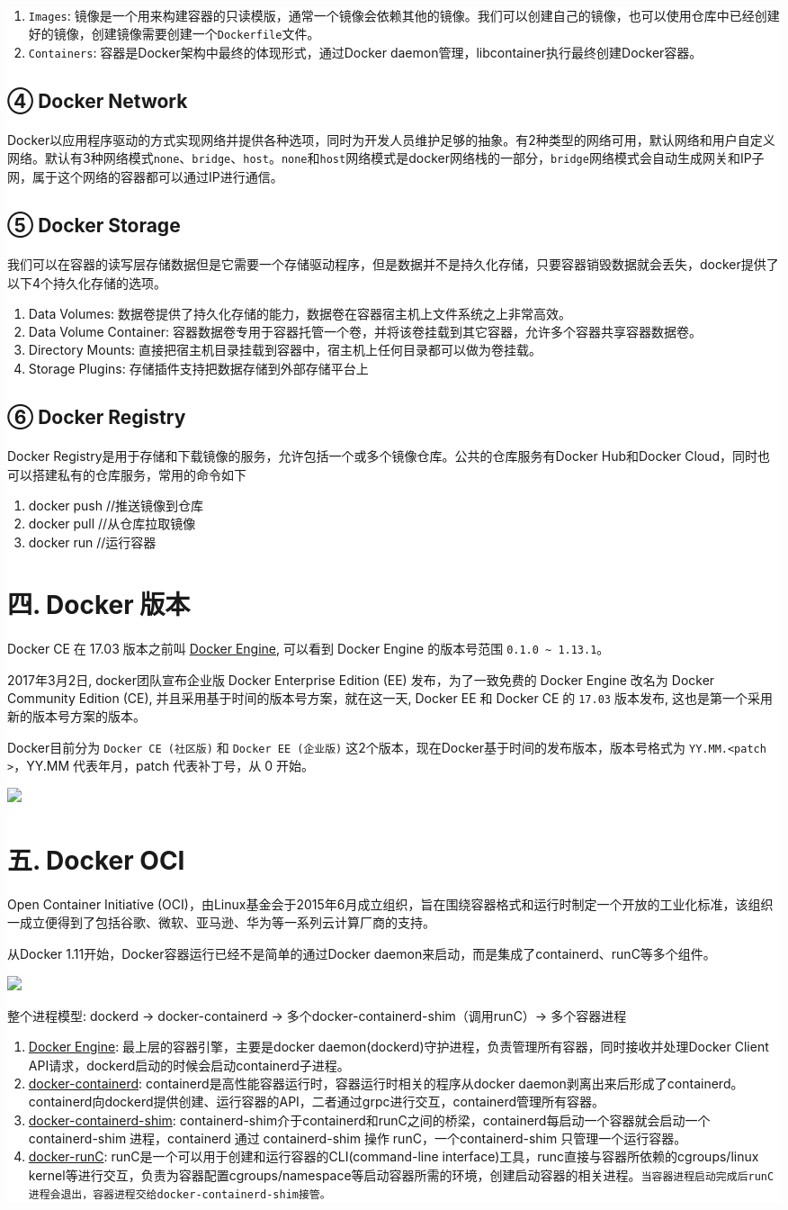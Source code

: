 1. `Images`: 镜像是一个用来构建容器的只读模版，通常一个镜像会依赖其他的镜像。我们可以创建自己的镜像，也可以使用仓库中已经创建好的镜像，创建镜像需要创建一个`Dockerfile`文件。
2. `Containers`: 容器是Docker架构中最终的体现形式，通过Docker daemon管理，libcontainer执行最终创建Docker容器。

## ④ Docker Network
Docker以应用程序驱动的方式实现网络并提供各种选项，同时为开发人员维护足够的抽象。有2种类型的网络可用，默认网络和用户自定义网络。默认有3种网络模式`none`、`bridge`、`host`。`none`和`host`网络模式是docker网络栈的一部分，`bridge`网络模式会自动生成网关和IP子网，属于这个网络的容器都可以通过IP进行通信。

## ⑤ Docker Storage
我们可以在容器的读写层存储数据但是它需要一个存储驱动程序，但是数据并不是持久化存储，只要容器销毁数据就会丢失，docker提供了以下4个持久化存储的选项。

1. Data Volumes: 数据卷提供了持久化存储的能力，数据卷在容器宿主机上文件系统之上非常高效。
2. Data Volume Container: 容器数据卷专用于容器托管一个卷，并将该卷挂载到其它容器，允许多个容器共享容器数据卷。
3. Directory Mounts: 直接把宿主机目录挂载到容器中，宿主机上任何目录都可以做为卷挂载。
4. Storage Plugins: 存储插件支持把数据存储到外部存储平台上

## ⑥ Docker Registry
Docker Registry是用于存储和下载镜像的服务，允许包括一个或多个镜像仓库。公共的仓库服务有Docker Hub和Docker Cloud，同时也可以搭建私有的仓库服务，常用的命令如下

1. docker push //推送镜像到仓库
2. docker pull //从仓库拉取镜像
3. docker run  //运行容器

# 四. Docker 版本
Docker CE 在 17.03 版本之前叫 [Docker Engine](https://docs.docker.com/release-notes/docker-engine/), 可以看到 Docker Engine 的版本号范围 `0.1.0 ~ 1.13.1`。

2017年3月2日, docker团队宣布企业版 Docker Enterprise Edition (EE) 发布，为了一致免费的 Docker Engine 改名为 Docker Community Edition (CE), 并且采用基于时间的版本号方案，就在这一天, Docker EE 和 Docker CE 的 `17.03` 版本发布, 这也是第一个采用新的版本号方案的版本。

Docker目前分为 `Docker CE (社区版)` 和 `Docker EE (企业版)` 这2个版本，现在Docker基于时间的发布版本，版本号格式为 `YY.MM.<patch>`，YY.MM 代表年月，patch 代表补丁号，从 0 开始。

![](https://github.com/chenguolin/chenguolin.github.io/blob/master/data/image/docker_version.png?raw=true)

# 五. Docker OCI
Open Container Initiative (OCI)，由Linux基金会于2015年6月成立组织，旨在围绕容器格式和运行时制定一个开放的工业化标准，该组织一成立便得到了包括谷歌、微软、亚马逊、华为等一系列云计算厂商的支持。

从Docker 1.11开始，Docker容器运行已经不是简单的通过Docker daemon来启动，而是集成了containerd、runC等多个组件。

![](https://github.com/chenguolin/chenguolin.github.io/blob/master/data/image/docker_oci.png?raw=true)

整个进程模型: dockerd -> docker-containerd -> 多个docker-containerd-shim（调用runC）-> 多个容器进程

1. [Docker Engine](https://github.com/moby/moby/tree/master/cmd/dockerd): 最上层的容器引擎，主要是docker daemon(dockerd)守护进程，负责管理所有容器，同时接收并处理Docker Client API请求，dockerd启动的时候会启动containerd子进程。
2. [docker-containerd](https://github.com/containerd/containerd): containerd是高性能容器运行时，容器运行时相关的程序从docker daemon剥离出来后形成了containerd。containerd向dockerd提供创建、运行容器的API，二者通过grpc进行交互，containerd管理所有容器。
3. [docker-containerd-shim](https://github.com/containerd/containerd/tree/master/cmd/containerd-shim): containerd-shim介于containerd和runC之间的桥梁，containerd每启动一个容器就会启动一个 containerd-shim 进程，containerd 通过 containerd-shim 操作 runC，一个containerd-shim 只管理一个运行容器。
4. [docker-runC](https://github.com/opencontainers/runc): runC是一个可以用于创建和运行容器的CLI(command-line interface)工具，runc直接与容器所依赖的cgroups/linux kernel等进行交互，负责为容器配置cgroups/namespace等启动容器所需的环境，创建启动容器的相关进程。`当容器进程启动完成后runC进程会退出，容器进程交给docker-containerd-shim接管。`
